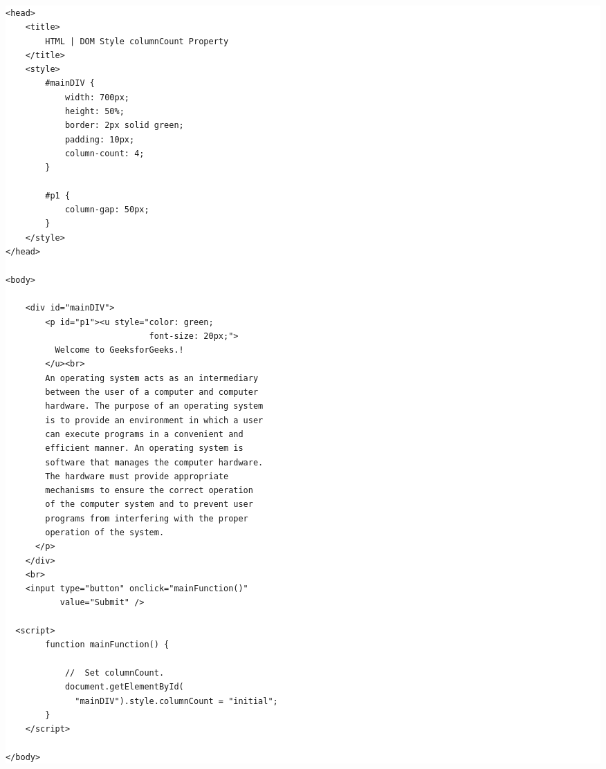     <head>
        <title>
            HTML | DOM Style columnCount Property
        </title>
        <style>
            #mainDIV {
                width: 700px;
                height: 50%;
                border: 2px solid green;
                padding: 10px;
                column-count: 4;
            }

            #p1 {
                column-gap: 50px;
            }
        </style>
    </head>

    <body>

        <div id="mainDIV">
            <p id="p1"><u style="color: green; 
                                 font-size: 20px;">
              Welcome to GeeksforGeeks.!
            </u><br>
            An operating system acts as an intermediary
            between the user of a computer and computer 
            hardware. The purpose of an operating system
            is to provide an environment in which a user
            can execute programs in a convenient and 
            efficient manner. An operating system is 
            software that manages the computer hardware.
            The hardware must provide appropriate 
            mechanisms to ensure the correct operation
            of the computer system and to prevent user
            programs from interfering with the proper 
            operation of the system.
          </p>
        </div>
        <br>
        <input type="button" onclick="mainFunction()"
               value="Submit" />

      <script>
            function mainFunction() {

                //  Set columnCount.
                document.getElementById(
                  "mainDIV").style.columnCount = "initial";
            }
        </script>

    </body>
